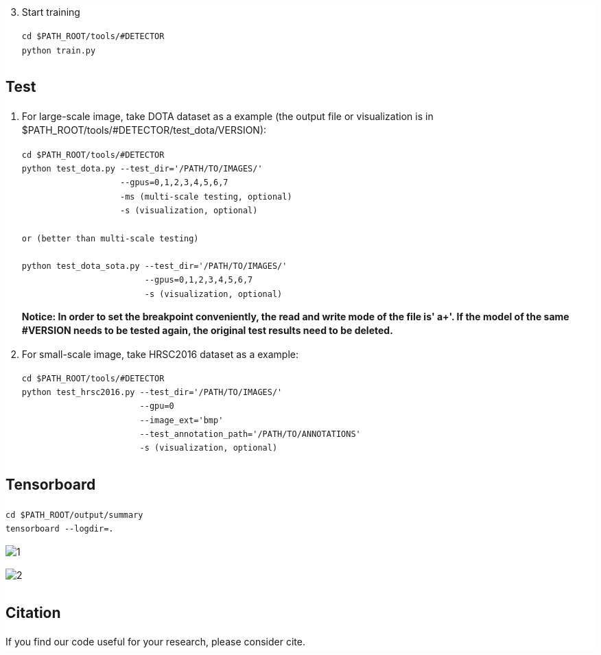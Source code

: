 
3. Start training
    ```  
    cd $PATH_ROOT/tools/#DETECTOR
    python train.py
    ```

## Test
1. For large-scale image, take DOTA dataset as a example (the output file or visualization is in $PATH_ROOT/tools/#DETECTOR/test_dota/VERSION): 
    ```  
    cd $PATH_ROOT/tools/#DETECTOR
    python test_dota.py --test_dir='/PATH/TO/IMAGES/'  
                        --gpus=0,1,2,3,4,5,6,7  
                        -ms (multi-scale testing, optional)
                        -s (visualization, optional)
    
    or (better than multi-scale testing)
    
    python test_dota_sota.py --test_dir='/PATH/TO/IMAGES/'  
                             --gpus=0,1,2,3,4,5,6,7  
                             -s (visualization, optional)
    ``` 

    **Notice: In order to set the breakpoint conveniently, the read and write mode of the file is' a+'. If the model of the same #VERSION needs to be tested again, the original test results need to be deleted.**

2. For small-scale image, take HRSC2016 dataset as a example: 
    ```  
    cd $PATH_ROOT/tools/#DETECTOR
    python test_hrsc2016.py --test_dir='/PATH/TO/IMAGES/'  
                            --gpu=0
                            --image_ext='bmp'
                            --test_annotation_path='/PATH/TO/ANNOTATIONS'
                            -s (visualization, optional)
    ``` 

## Tensorboard
```  
cd $PATH_ROOT/output/summary
tensorboard --logdir=.
``` 

![1](images.png)

![2](scalars.png)

## Citation

If you find our code useful for your research, please consider cite.
